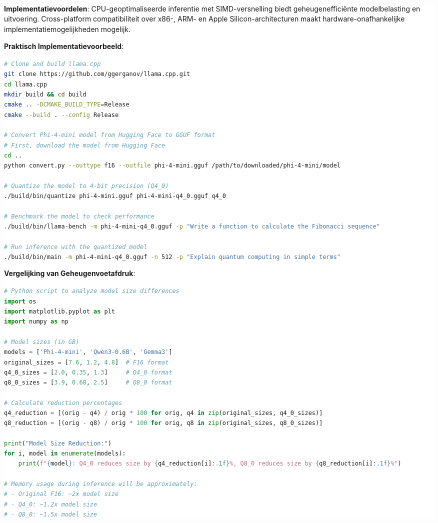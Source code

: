 **Implementatievoordelen**: CPU-geoptimaliseerde inferentie met SIMD-versnelling biedt geheugenefficiënte modelbelasting en uitvoering. Cross-platform compatibiliteit over x86-, ARM- en Apple Silicon-architecturen maakt hardware-onafhankelijke implementatiemogelijkheden mogelijk.

**Praktisch Implementatievoorbeeld**:

```bash
# Clone and build llama.cpp
git clone https://github.com/ggerganov/llama.cpp.git
cd llama.cpp
mkdir build && cd build
cmake .. -DCMAKE_BUILD_TYPE=Release
cmake --build . --config Release

# Convert Phi-4-mini model from Hugging Face to GGUF format
# First, download the model from Hugging Face
cd ..
python convert.py --outtype f16 --outfile phi-4-mini.gguf /path/to/downloaded/phi-4-mini/model

# Quantize the model to 4-bit precision (Q4_0)
./build/bin/quantize phi-4-mini.gguf phi-4-mini-q4_0.gguf q4_0

# Benchmark the model to check performance
./build/bin/llama-bench -m phi-4-mini-q4_0.gguf -p "Write a function to calculate the Fibonacci sequence"

# Run inference with the quantized model
./build/bin/main -m phi-4-mini-q4_0.gguf -n 512 -p "Explain quantum computing in simple terms"
```

**Vergelijking van Geheugenvoetafdruk**:

```python
# Python script to analyze model size differences
import os
import matplotlib.pyplot as plt
import numpy as np

# Model sizes (in GB)
models = ['Phi-4-mini', 'Qwen3-0.6B', 'Gemma3']
original_sizes = [7.6, 1.2, 4.8]  # F16 format
q4_0_sizes = [2.0, 0.35, 1.3]     # Q4_0 format
q8_0_sizes = [3.9, 0.68, 2.5]     # Q8_0 format

# Calculate reduction percentages
q4_reduction = [(orig - q4) / orig * 100 for orig, q4 in zip(original_sizes, q4_0_sizes)]
q8_reduction = [(orig - q8) / orig * 100 for orig, q8 in zip(original_sizes, q8_0_sizes)]

print("Model Size Reduction:")
for i, model in enumerate(models):
    print(f"{model}: Q4_0 reduces size by {q4_reduction[i]:.1f}%, Q8_0 reduces size by {q8_reduction[i]:.1f}%")

# Memory usage during inference will be approximately:
# - Original F16: ~2x model size
# - Q4_0: ~1.2x model size
# - Q8_0: ~1.5x model size
```
